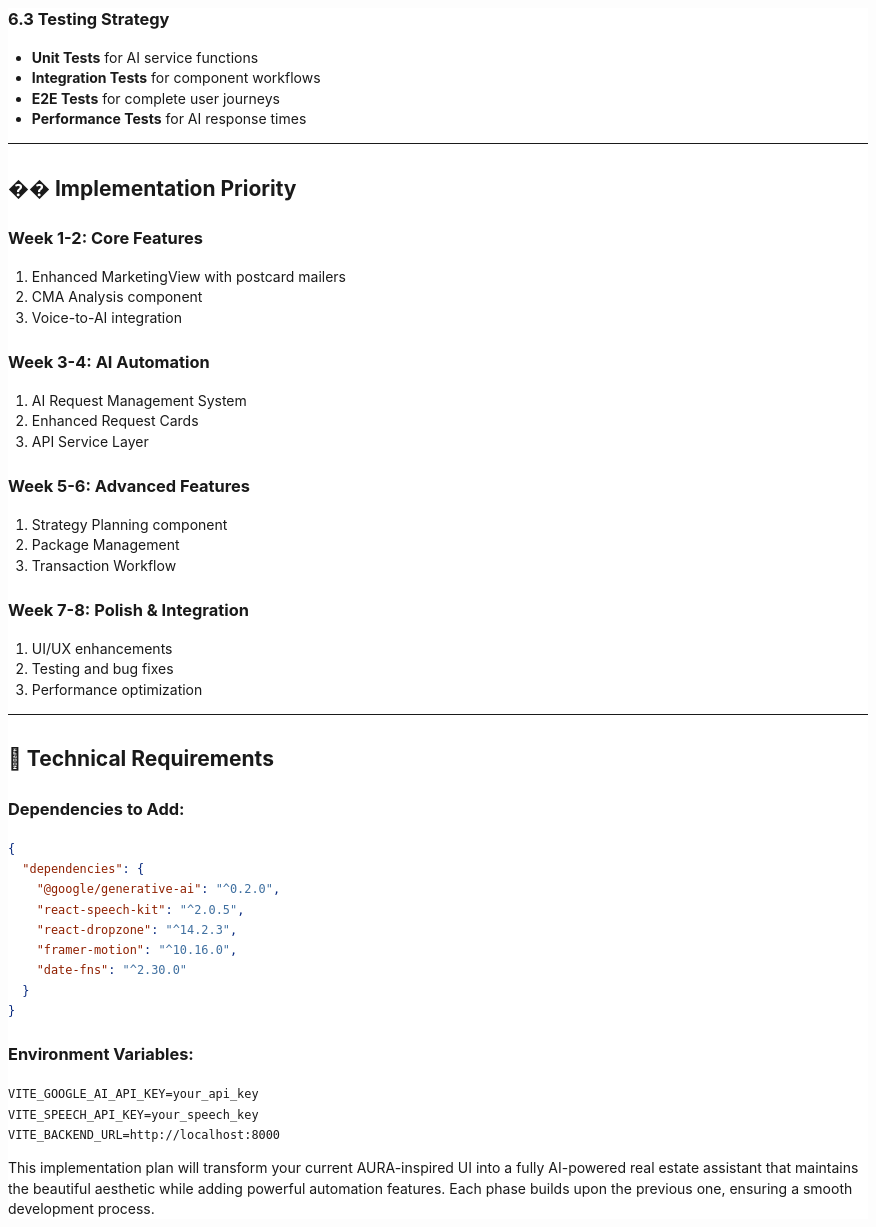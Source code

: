 ### **6.3 Testing Strategy**
- **Unit Tests** for AI service functions
- **Integration Tests** for component workflows
- **E2E Tests** for complete user journeys
- **Performance Tests** for AI response times

---

## **�� Implementation Priority**

### **Week 1-2: Core Features**
1. Enhanced MarketingView with postcard mailers
2. CMA Analysis component
3. Voice-to-AI integration

### **Week 3-4: AI Automation**
1. AI Request Management System
2. Enhanced Request Cards
3. API Service Layer

### **Week 5-6: Advanced Features**
1. Strategy Planning component
2. Package Management
3. Transaction Workflow

### **Week 7-8: Polish & Integration**
1. UI/UX enhancements
2. Testing and bug fixes
3. Performance optimization

---

## **🔧 Technical Requirements**

### **Dependencies to Add:**
```json
{
  "dependencies": {
    "@google/generative-ai": "^0.2.0",
    "react-speech-kit": "^2.0.5",
    "react-dropzone": "^14.2.3",
    "framer-motion": "^10.16.0",
    "date-fns": "^2.30.0"
  }
}
```

### **Environment Variables:**
```env
VITE_GOOGLE_AI_API_KEY=your_api_key
VITE_SPEECH_API_KEY=your_speech_key
VITE_BACKEND_URL=http://localhost:8000
```

This implementation plan will transform your current AURA-inspired UI into a fully AI-powered real estate assistant that maintains the beautiful aesthetic while adding powerful automation features. Each phase builds upon the previous one, ensuring a smooth development process.
